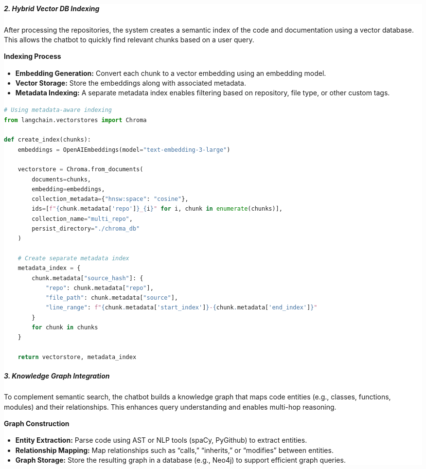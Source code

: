 ##### **2. Hybrid Vector DB Indexing**

After processing the repositories, the system creates a semantic index of the code and documentation using a vector database. This allows the chatbot to quickly find relevant chunks based on a user query.

**Indexing Process**

* **Embedding Generation:** Convert each chunk to a vector embedding using an embedding model.
* **Vector Storage:** Store the embeddings along with associated metadata.
* **Metadata Indexing:** A separate metadata index enables filtering based on repository, file type, or other custom tags.

```python
# Using metadata-aware indexing
from langchain.vectorstores import Chroma

def create_index(chunks):
    embeddings = OpenAIEmbeddings(model="text-embedding-3-large")
  
    vectorstore = Chroma.from_documents(
        documents=chunks,
        embedding=embeddings,
        collection_metadata={"hnsw:space": "cosine"},
        ids=[f"{chunk.metadata['repo']}_{i}" for i, chunk in enumerate(chunks)],
        collection_name="multi_repo",
        persist_directory="./chroma_db"
    )
  
    # Create separate metadata index
    metadata_index = {
        chunk.metadata["source_hash"]: {
            "repo": chunk.metadata["repo"],
            "file_path": chunk.metadata["source"],
            "line_range": f"{chunk.metadata['start_index']}-{chunk.metadata['end_index']}"
        }
        for chunk in chunks
    }
  
    return vectorstore, metadata_index
```

##### **3. Knowledge Graph Integration**

To complement semantic search, the chatbot builds a knowledge graph that maps code entities (e.g., classes, functions, modules) and their relationships. This enhances query understanding and enables multi-hop reasoning.

**Graph Construction**

* **Entity Extraction:** Parse code using AST or NLP tools (spaCy, PyGithub) to extract entities.
* **Relationship Mapping:** Map relationships such as “calls,” “inherits,” or “modifies” between entities.
* **Graph Storage:** Store the resulting graph in a database (e.g., Neo4j) to support efficient graph queries.
